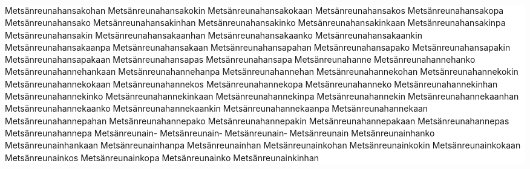 Metsänreunahansakohan
Metsänreunahansakokin
Metsänreunahansakokaan
Metsänreunahansakos
Metsänreunahansakopa
Metsänreunahansako
Metsänreunahansakinhan
Metsänreunahansakinko
Metsänreunahansakinkaan
Metsänreunahansakinpa
Metsänreunahansakin
Metsänreunahansakaanhan
Metsänreunahansakaanko
Metsänreunahansakaankin
Metsänreunahansakaanpa
Metsänreunahansakaan
Metsänreunahansapahan
Metsänreunahansapako
Metsänreunahansapakin
Metsänreunahansapakaan
Metsänreunahansapas
Metsänreunahansapa
Metsänreunahanne
Metsänreunahannehanko
Metsänreunahannehankaan
Metsänreunahannehanpa
Metsänreunahannehan
Metsänreunahannekohan
Metsänreunahannekokin
Metsänreunahannekokaan
Metsänreunahannekos
Metsänreunahannekopa
Metsänreunahanneko
Metsänreunahannekinhan
Metsänreunahannekinko
Metsänreunahannekinkaan
Metsänreunahannekinpa
Metsänreunahannekin
Metsänreunahannekaanhan
Metsänreunahannekaanko
Metsänreunahannekaankin
Metsänreunahannekaanpa
Metsänreunahannekaan
Metsänreunahannepahan
Metsänreunahannepako
Metsänreunahannepakin
Metsänreunahannepakaan
Metsänreunahannepas
Metsänreunahannepa
Metsänreunain-
Metsänreunain‐
Metsänreunain‑
Metsänreunain
Metsänreunainhanko
Metsänreunainhankaan
Metsänreunainhanpa
Metsänreunainhan
Metsänreunainkohan
Metsänreunainkokin
Metsänreunainkokaan
Metsänreunainkos
Metsänreunainkopa
Metsänreunainko
Metsänreunainkinhan